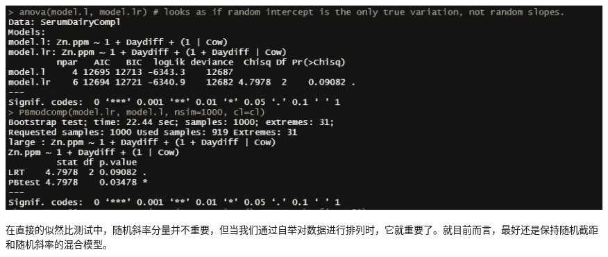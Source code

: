 ![](img/bf3339becd0ffbe5fe82390089844dd2.png)

在直接的似然比测试中，随机斜率分量并不重要，但当我们通过自举对数据进行排列时，它就重要了。就目前而言，最好还是保持随机截距和随机斜率的混合模型。
